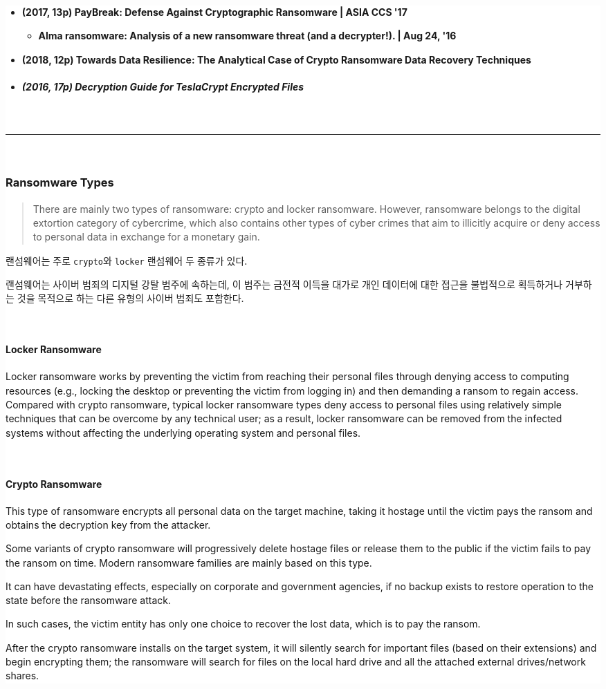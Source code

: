   - **(2017, 13p) PayBreak: Defense Against Cryptographic Ransomware | ASIA CCS '17**

    - **Alma ransomware: Analysis of a new ransomware threat (and a decrypter!). | Aug 24, '16**

  - **(2018, 12p) Towards Data Resilience: The Analytical Case of Crypto Ransomware Data Recovery Techniques**

  - ##### (2016, 17p) Decryption Guide for TeslaCrypt Encrypted Files

<br/>

-----

<br/>

### Ransomware Types

> There are mainly two types of ransomware: crypto and locker ransomware. However, ransomware belongs to the digital extortion category of cybercrime, which also contains other types of cyber crimes that aim to illicitly acquire or deny access to personal data in exchange for a monetary gain.

랜섬웨어는 주로 `crypto`와 `locker` 랜섬웨어 두 종류가 있다.

랜섬웨어는 사이버 범죄의 디지털 강탈 범주에 속하는데, 이 범주는 금전적 이득을 대가로 개인 데이터에 대한 접근을 불법적으로 획득하거나 거부하는 것을 목적으로 하는 다른 유형의 사이버 범죄도 포함한다.

<br/>

#### **Locker Ransomware**

Locker ransomware works by preventing the victim from reaching their personal files through denying access to computing resources (e.g., locking the desktop or preventing the victim from logging in) and then demanding a ransom to regain access.
Compared with crypto ransomware, typical locker ransomware types deny access to personal files using relatively simple techniques that can be overcome by any technical user; as a result, locker ransomware can be removed from the infected systems without affecting the underlying operating system and personal files.

<br/>

#### **Crypto Ransomware**

This type of ransomware encrypts all personal data on the target machine, taking it hostage until the victim pays the ransom and obtains the decryption key from the attacker.

Some variants of crypto ransomware will progressively delete hostage files or release them to the public if the victim fails to pay the ransom on time. Modern ransomware families are mainly based on this type.

It can have devastating effects, especially on corporate and government agencies, if no backup exists to restore operation to the state before the ransomware attack.

In such cases, the victim entity has only one choice to recover the lost data, which is to pay the ransom.

After the crypto ransomware installs on the target system, it will silently search for important files (based on their extensions) and begin encrypting them; the ransomware will search for files on the local hard drive and all the attached external drives/network shares.
